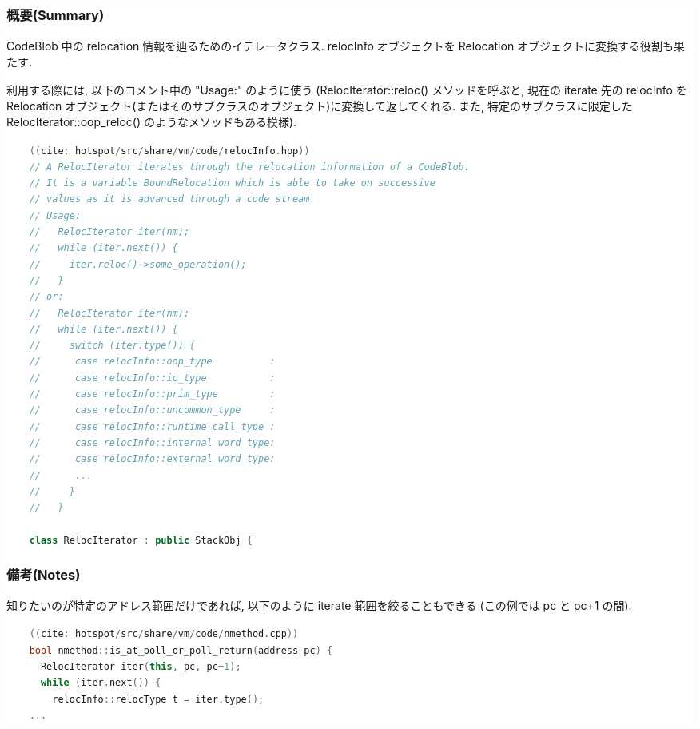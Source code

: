 ### 概要(Summary)
CodeBlob 中の relocation 情報を辿るためのイテレータクラス. 
relocInfo オブジェクトを Relocation オブジェクトに変換する役割も果たす.

利用する際には, 以下のコメント中の "Usage:" のように使う
(RelocIterator::reloc() メソッドを呼ぶと, 現在の iterate 先の relocInfo を 
Relocation オブジェクト(またはそのサブクラスのオブジェクト)に変換して返してくれる.
また, 特定のサブクラスに限定した RelocIterator::oop_reloc() のようなメソッドもある模様).


```cpp
    ((cite: hotspot/src/share/vm/code/relocInfo.hpp))
    // A RelocIterator iterates through the relocation information of a CodeBlob.
    // It is a variable BoundRelocation which is able to take on successive
    // values as it is advanced through a code stream.
    // Usage:
    //   RelocIterator iter(nm);
    //   while (iter.next()) {
    //     iter.reloc()->some_operation();
    //   }
    // or:
    //   RelocIterator iter(nm);
    //   while (iter.next()) {
    //     switch (iter.type()) {
    //      case relocInfo::oop_type          :
    //      case relocInfo::ic_type           :
    //      case relocInfo::prim_type         :
    //      case relocInfo::uncommon_type     :
    //      case relocInfo::runtime_call_type :
    //      case relocInfo::internal_word_type:
    //      case relocInfo::external_word_type:
    //      ...
    //     }
    //   }
    
    class RelocIterator : public StackObj {
```

### 備考(Notes)
知りたいのが特定のアドレス範囲だけであれば, 以下のように iterate 範囲を絞ることもできる
(この例では pc と pc+1 の間).


```cpp
    ((cite: hotspot/src/share/vm/code/nmethod.cpp))
    bool nmethod::is_at_poll_or_poll_return(address pc) {
      RelocIterator iter(this, pc, pc+1);
      while (iter.next()) {
        relocInfo::relocType t = iter.type();
    ...
```



